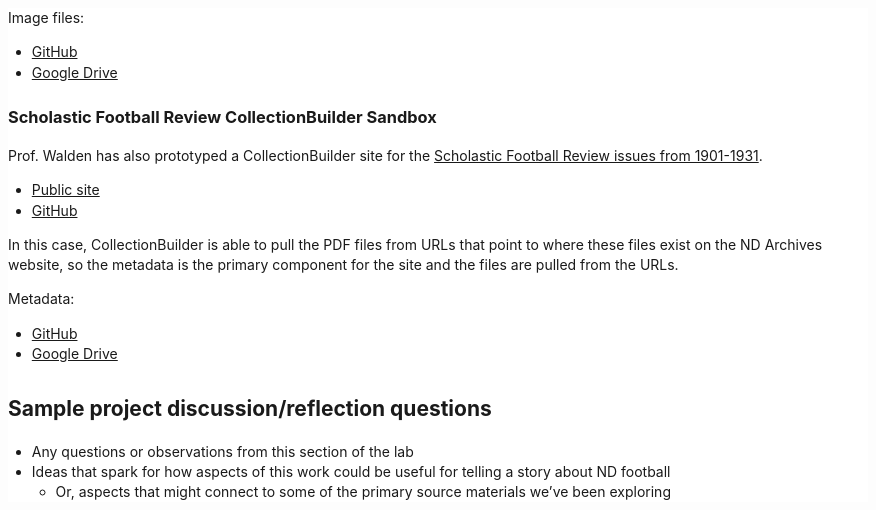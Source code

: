 Image files:
- [GitHub](https://github.com/kwaldenphd/collectionbuilder-sandbox/tree/main/objects)
- [Google Drive](https://drive.google.com/drive/folders/12XN0ap6FzBW2kpA3BcqgcgoPicP08vAh?usp=sharing)

### Scholastic Football Review CollectionBuilder Sandbox

Prof. Walden has also prototyped a CollectionBuilder site for the [Scholastic Football Review issues from 1901-1931](http://archives.nd.edu/Football/).
- [Public site](https://kwaldenphd.github.io/collectionbuilder-pdf-sandbox/)
- [GitHub](https://github.com/kwaldenphd/collectionbuilder-pdf-sandbox)

In this case, CollectionBuilder is able to pull the PDF files from URLs that point to where these files exist on the ND Archives website, so the metadata is the primary component for the site and the files are pulled from the URLs.

Metadata:
- [GitHub](https://github.com/kwaldenphd/collectionbuilder-pdf-sandbox/blob/main/_data/scholastic_collectionbuilder.csv)
- [Google Drive](https://docs.google.com/spreadsheets/d/1jOkBsxFs_76qwLqVTn7Eb1R1z8b0u4AJjLOZt0xRnl4/edit?usp=sharing)

## Sample project discussion/reflection questions

- Any questions or observations from this section of the lab
- Ideas that spark for how aspects of this work could be useful for telling a story about ND football
  * Or, aspects that might connect to some of the primary source materials we’ve been exploring
